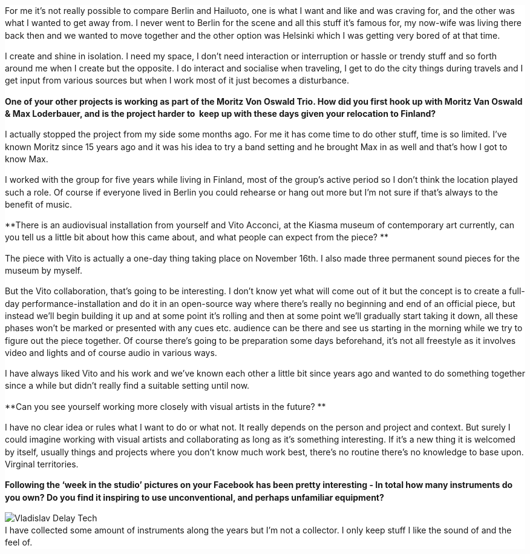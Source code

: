 For me it’s not really possible to compare Berlin and Hailuoto, one is what I want and like and was craving for, and the other was what I wanted to get away from. I never went to Berlin for the scene and all this stuff it’s famous for, my now-wife was living there back then and we wanted to move together and the other option was Helsinki which I was getting very bored of at that time.

I create and shine in isolation. I need my space, I don’t need interaction or interruption or hassle or trendy stuff and so forth around me when I create but the opposite. I do interact and socialise when traveling, I get to do the city things during travels and I get input from various sources but when I work most of it just becomes a disturbance.

**One of your other projects is working as part of the Moritz Von Oswald Trio. How did you first hook up with Moritz Van Oswald & Max Loderbauer, and is the project harder to  keep up with these days given your relocation to Finland?**

I actually stopped the project from my side some months ago. For me it has come time to do other stuff, time is so limited. I’ve known Moritz since 15 years ago and it was his idea to try a band setting and he brought Max in as well and that’s how I got to know Max. 

I worked with the group for five years while living in Finland, most of the group’s active period so I don’t think the location played such a role. Of course if everyone lived in Berlin you could rehearse or hang out more but I’m not sure if that’s always to the benefit of music. 

**There is an audiovisual installation from yourself and Vito Acconci, at the Kiasma museum of contemporary art currently, can you tell us a little bit about how this came about, and what people can expect from the piece? **

The piece with Vito is actually a one-day thing taking place on November 16th. I also made three permanent sound pieces for the museum by myself. 

But the Vito collaboration, that’s going to be interesting. I don’t know yet what will come out of it but the concept is to create a full-day performance-installation and do it in an open-source way where there’s really no beginning and end of an official piece, but instead we’ll begin building it up and at some point it’s rolling and then at some point we’ll gradually start taking it down, all these phases won’t be marked or presented with any cues etc. audience can be there and see us starting in the morning while we try to figure out the piece together. Of course there’s going to be preparation some days beforehand, it’s not all freestyle as it involves video and lights and of course audio in various ways.

I have always liked Vito and his work and we’ve known each other a little bit since years ago and wanted to do something together since a while but didn’t really find a suitable setting until now.

**Can you see yourself working more closely with visual artists in the future? **

I have no clear idea or rules what I want to do or what not. It really depends on the person and project and context. But surely I could imagine working with visual artists and collaborating as long as it’s something interesting. If it’s a new thing it is welcomed by itself, usually things and projects where you don’t know much work best, there’s no routine there’s no knowledge to base upon. Virginal territories. 

**Following the ‘week in the studio’ pictures on your Facebook has been pretty interesting - In total how many instruments do you own? Do you find it inspiring to use unconventional, and perhaps unfamiliar equipment?**

<a href="http://www.flickr.com/photos/71458170@N04/10421541004/" title="Vladislav Delay Tech by straylandings, on Flickr" target="_blank"><img align="right" alt="Vladislav Delay Tech" src="http://farm4.staticflickr.com/3689/10421541004_a049e6dd50.jpg" width="100%"/></a>

I have collected some amount of instruments along the years but I’m not a collector. I only keep stuff I like the sound of and the feel of.
